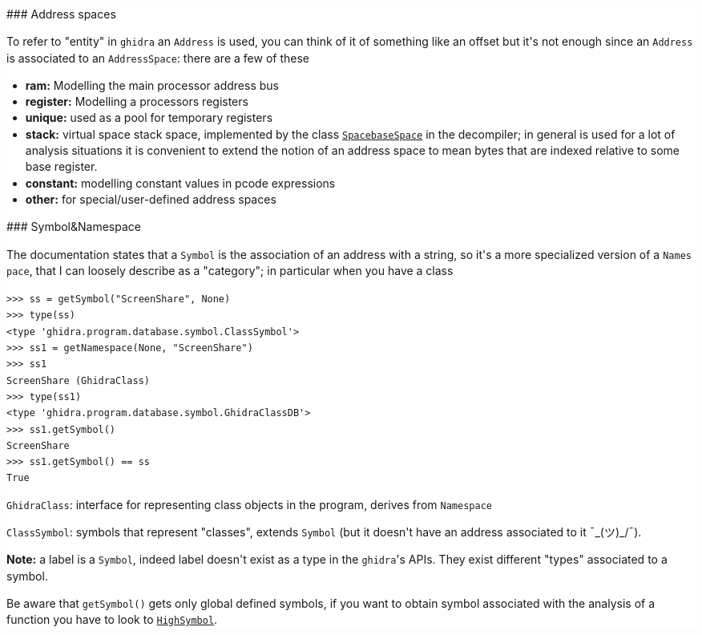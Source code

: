 
<a name="address-spaces"/>
### Address spaces

To refer to "entity" in ``ghidra`` an ``Address`` is used, you can think of it
of something like an offset but it's not enough since  an ``Address`` is
associated to an ``AddressSpace``: there are a few of these

 - **ram:** Modelling the main processor address bus
 - **register:** Modelling a processors registers
 - **unique:** used as a pool for temporary registers
 - **stack:** virtual space stack space, implemented by the class
   [``SpacebaseSpace``](https://www.lockshaw.io/static/ghidra/decompiler/doc/classSpacebaseSpace.html) in the decompiler; in general is used for a lot of
   analysis situations it is convenient to extend the notion of an address space
   to mean bytes that are indexed relative to some base register.
 - **constant:** modelling constant values in pcode expressions
 - **other:** for special/user-defined address spaces


<a name="symbol-namespace"/>
### Symbol&Namespace

The documentation states that a ``Symbol`` is the association of an address with
a string, so it's a more specialized version of a ``Namespace``, that I can
loosely describe as a "category"; in particular when you have a class

```
>>> ss = getSymbol("ScreenShare", None)
>>> type(ss)
<type 'ghidra.program.database.symbol.ClassSymbol'>
>>> ss1 = getNamespace(None, "ScreenShare")
>>> ss1
ScreenShare (GhidraClass)
>>> type(ss1)
<type 'ghidra.program.database.symbol.GhidraClassDB'>
>>> ss1.getSymbol()
ScreenShare
>>> ss1.getSymbol() == ss
True
```

``GhidraClass``: interface for representing class objects in the program,
derives from ``Namespace``

``ClassSymbol``: symbols that represent "classes", extends ``Symbol`` (but it
doesn't have an address associated to it ¯\_(ツ)_/¯).


**Note:** a label is a ``Symbol``, indeed label doesn't exist as a type in the
``ghidra``'s APIs. They exist different "types" associated to a symbol.

Be aware that ``getSymbol()`` gets only global defined symbols, if you want to
obtain symbol associated with the analysis of a function you have to look to
[``HighSymbol``](https://ghidra.re/ghidra_docs/api/ghidra/program/model/pcode/HighSymbol.html).
